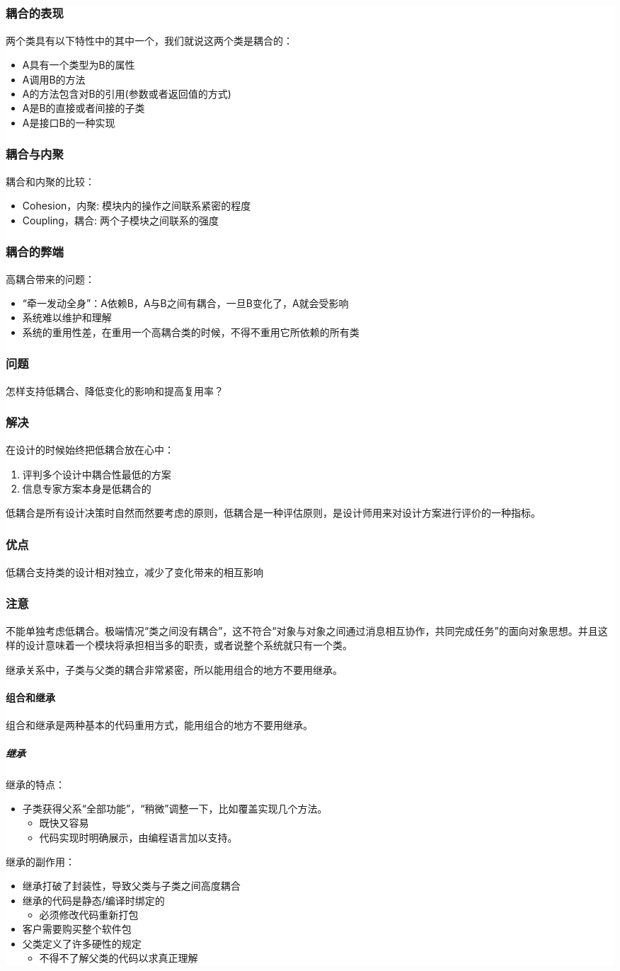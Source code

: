 ### 耦合的表现
两个类具有以下特性中的其中一个，我们就说这两个类是耦合的：
* A具有一个类型为B的属性
* A调用B的方法
* A的方法包含对B的引用(参数或者返回值的方式)
* A是B的直接或者间接的子类
* A是接口B的一种实现

### 耦合与内聚
耦合和内聚的比较：
* Cohesion，内聚: 模块内的操作之间联系紧密的程度
* Coupling，耦合: 两个子模块之间联系的强度

### 耦合的弊端
高耦合带来的问题：
* “牵一发动全身”：A依赖B，A与B之间有耦合，一旦B变化了，A就会受影响
* 系统难以维护和理解 
* 系统的重用性差，在重用一个高耦合类的时候，不得不重用它所依赖的所有类

### 问题
怎样支持低耦合、降低变化的影响和提高复用率？

### 解决
在设计的时候始终把低耦合放在心中：
1. 评判多个设计中耦合性最低的方案
2. 信息专家方案本身是低耦合的

低耦合是所有设计决策时自然而然要考虑的原则，低耦合是一种评估原则，是设计师用来对设计方案进行评价的一种指标。

### 优点
低耦合支持类的设计相对独立，减少了变化带来的相互影响

### 注意
不能单独考虑低耦合。极端情况“类之间没有耦合”，这不符合“对象与对象之间通过消息相互协作，共同完成任务”的面向对象思想。并且这样的设计意味着一个模块将承担相当多的职责，或者说整个系统就只有一个类。

继承关系中，子类与父类的耦合非常紧密，所以能用组合的地方不要用继承。

#### 组合和继承
组合和继承是两种基本的代码重用方式，能用组合的地方不要用继承。

##### 继承
继承的特点：
* 子类获得父系“全部功能”，“稍微”调整一下，比如覆盖实现几个方法。
  * 既快又容易
  * 代码实现时明确展示，由编程语言加以支持。

继承的副作用：
* 继承打破了封装性，导致父类与子类之间高度耦合
* 继承的代码是静态/编译时绑定的
  * 必须修改代码重新打包
* 客户需要购买整个软件包
* 父类定义了许多硬性的规定
  * 不得不了解父类的代码以求真正理解
